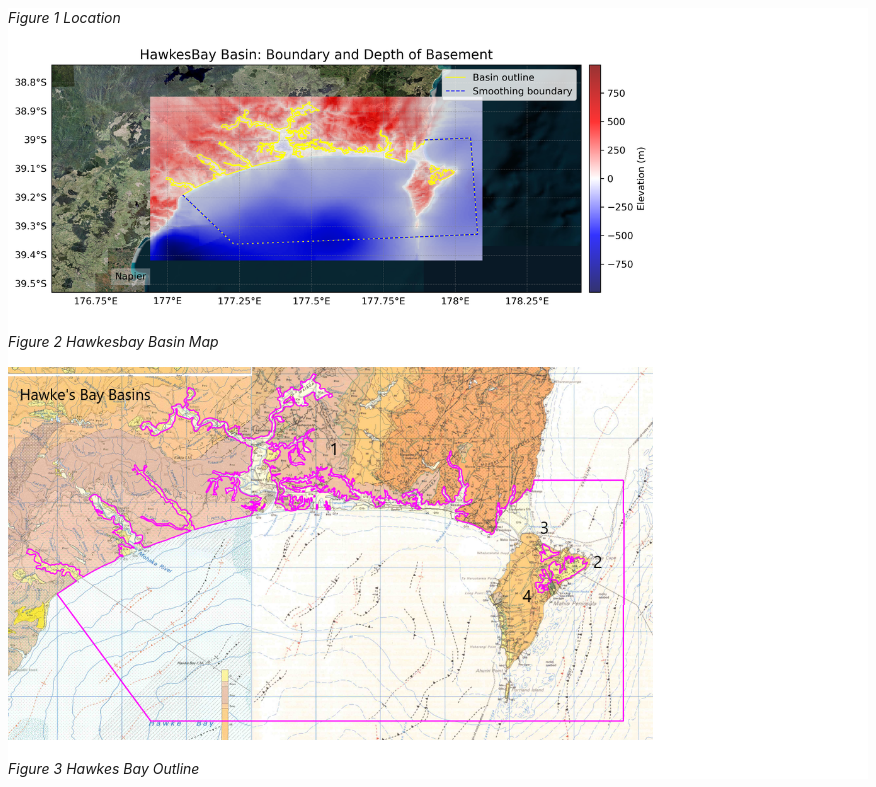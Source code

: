 *Figure 1 Location*

<a href="../images/regional/HawkesBay_basin_map.png"><img src="../images/regional/HawkesBay_basin_map.png" width="75%"></a>

*Figure 2 Hawkesbay Basin Map*

<a href="../images/basins/hawkes_bay_outline.png"><img src="../images/basins/hawkes_bay_outline.png" width="75%"></a>

*Figure 3 Hawkes Bay Outline*
